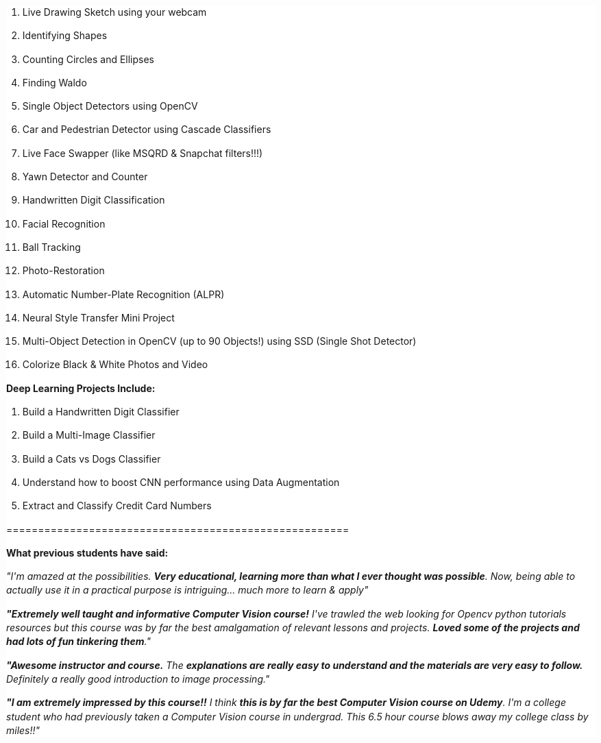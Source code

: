 1.  Live Drawing Sketch using your webcam
    
2.  Identifying Shapes
    
3.  Counting Circles and Ellipses
    
4.  Finding Waldo
    
5.  Single Object Detectors using OpenCV
    
6.  Car and Pedestrian Detector using Cascade Classifiers
    
7.  Live Face Swapper (like MSQRD & Snapchat filters!!!)
    
8.  Yawn Detector and Counter
    
9.  Handwritten Digit Classification
    
10.  Facial Recognition
    
11.  Ball Tracking
    
12.  Photo-Restoration
    
13.  Automatic Number-Plate Recognition (ALPR)
    
14.  Neural Style Transfer Mini Project
    
15.  Multi-Object Detection in OpenCV (up to 90 Objects!) using SSD (Single Shot Detector)
    
16.  Colorize Black & White Photos and Video
    

**Deep Learning Projects Include:**

1.  Build a Handwritten Digit Classifier
    
2.  Build a Multi-Image Classifier
    
3.  Build a Cats vs Dogs Classifier
    
4.  Understand how to boost CNN performance using Data Augmentation
    
5.  Extract and Classify Credit Card Numbers
    

======================================================

**What previous students have said:**  

_"I'm amazed at the possibilities._ **_Very educational, learning more than what I ever thought was possible_**_. Now, being able to actually use it in a practical purpose is intriguing... much more to learn & apply"_

**_"Extremely well taught and informative Computer Vision course!_** _I've trawled the web looking for Opencv python tutorials resources but this course was by far the best amalgamation of relevant lessons and projects._ **_Loved some of the projects and had lots of fun tinkering them_**_."_  

**_"Awesome instructor and course._** _The_ **_explanations are really easy to understand and the materials are very easy to follow._** _Definitely a really good introduction to image processing."_

**_"I am extremely impressed by this course!!_** _I think_ **_this is by far the best Computer Vision course on Udemy_**_. I'm a college student who had previously taken a Computer Vision course in undergrad. This 6.5 hour course blows away my college class by miles!!"_  
